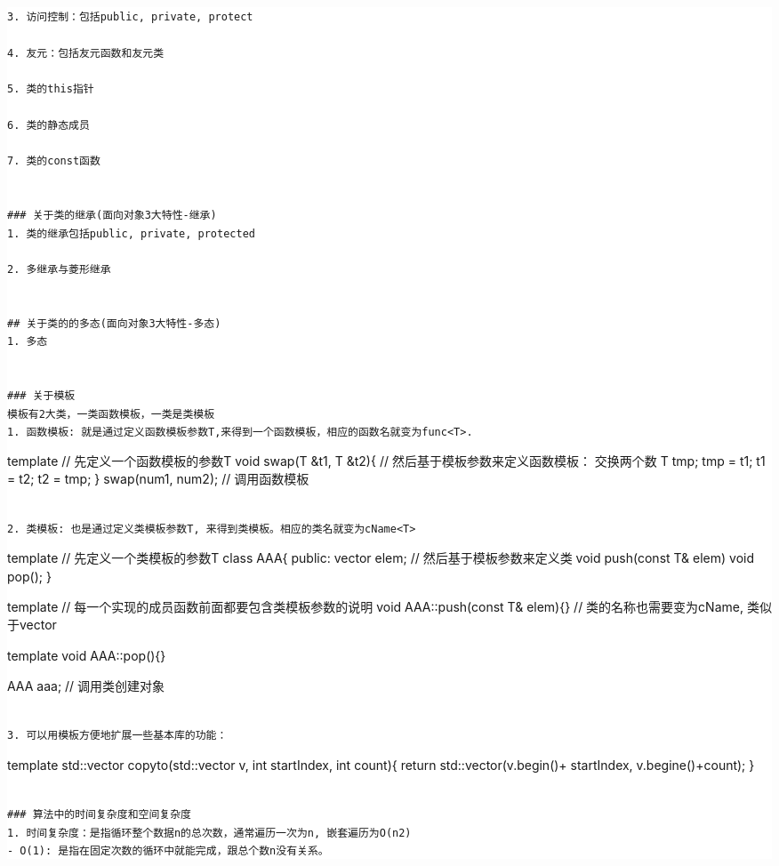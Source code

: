 ```
3. 访问控制：包括public, private, protect

4. 友元：包括友元函数和友元类

5. 类的this指针

6. 类的静态成员

7. 类的const函数


### 关于类的继承(面向对象3大特性-继承)
1. 类的继承包括public, private, protected

2. 多继承与菱形继承


## 关于类的的多态(面向对象3大特性-多态)
1. 多态


### 关于模板
模板有2大类，一类函数模板，一类是类模板
1. 函数模板: 就是通过定义函数模板参数T,来得到一个函数模板，相应的函数名就变为func<T>.
```
template <typename T>     // 先定义一个函数模板的参数T
void swap(T &t1, T &t2){  // 然后基于模板参数来定义函数模板： 交换两个数
    T tmp;
    tmp = t1;
    t1 = t2;
    t2 = tmp;
}
swap<float>(num1, num2);   // 调用函数模板
```

2. 类模板: 也是通过定义类模板参数T, 来得到类模板。相应的类名就变为cName<T>
```
template <class T>            // 先定义一个类模板的参数T
class AAA{
public:
    vector<T> elem;           // 然后基于模板参数来定义类
    void push(const T& elem)
    void pop();
}

template <class T>                 // 每一个实现的成员函数前面都要包含类模板参数的说明
void AAA<T>::push(const T& elem){} // 类的名称也需要变为cName<T>, 类似于vector<T>

template <class T>
void AAA<T>::pop(){}

AAA<T> aaa;                        // 调用类创建对象
```

3. 可以用模板方便地扩展一些基本库的功能：
```
template<typename T>
std::vector<T> copyto(std::vector<T> v, int startIndex, int count){
    return std::vector<T>(v.begin()+ startIndex, v.begine()+count);
}
```

### 算法中的时间复杂度和空间复杂度
1. 时间复杂度：是指循环整个数据n的总次数，通常遍历一次为n, 嵌套遍历为O(n2)
- O(1): 是指在固定次数的循环中就能完成，跟总个数n没有关系。
```
